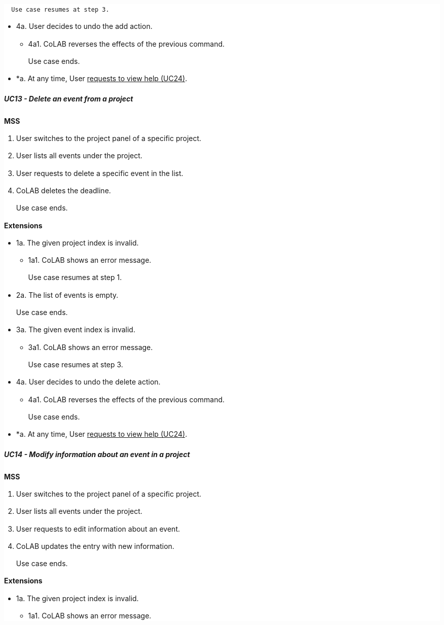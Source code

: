       Use case resumes at step 3.

* 4a. User decides to undo the add action.

    * 4a1. CoLAB reverses the effects of the previous command.

      Use case ends.

* *a. At any time, User <u>requests to view help (<a href="#uc24---view-help">UC24</a>)</u>.

##### UC13 - Delete an event from a project

**MSS**

1. User switches to the project panel of a specific project.
2. User lists all events under the project.
3. User requests to delete a specific event in the list.
4. CoLAB deletes the deadline.

   Use case ends.

**Extensions**

* 1a. The given project index is invalid.

    * 1a1. CoLAB shows an error message.

      Use case resumes at step 1.

* 2a. The list of events is empty.

  Use case ends.

* 3a. The given event index is invalid.

    * 3a1. CoLAB shows an error message.

      Use case resumes at step 3.

* 4a. User decides to undo the delete action.

    * 4a1. CoLAB reverses the effects of the previous command.

      Use case ends.

* *a. At any time, User <u>requests to view help (<a href="#uc24---view-help">UC24</a>)</u>.

##### UC14 - Modify information about an event in a project

**MSS**

1. User switches to the project panel of a specific project.
2. User lists all events under the project.
3. User requests to edit information about an event.
4. CoLAB updates the entry with new information.

   Use case ends.

**Extensions**

* 1a. The given project index is invalid.

    * 1a1. CoLAB shows an error message.

